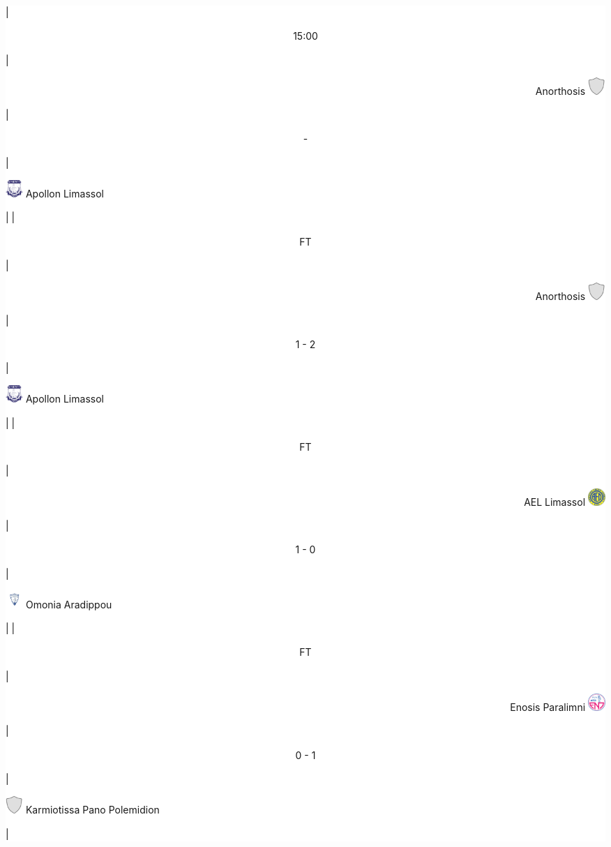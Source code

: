 | <p align="center">15:00</p> | <p align="right">Anorthosis <img src="/static/logos/Anorthosis.png" height="25px"></p> | <p align="center">-</p> | <p align="left"><img src="/static/logos/Apollon Limassol.png" height="25px"> Apollon Limassol</p> |
| <p align="center">FT</p> | <p align="right">Anorthosis <img src="/static/logos/Anorthosis.png" height="25px"></p> | <p align="center">1 - 2</p> | <p align="left"><img src="/static/logos/Apollon Limassol.png" height="25px"> Apollon Limassol</p> |
| <p align="center">FT</p> | <p align="right">AEL Limassol <img src="/static/logos/AEL Limassol.png" height="25px"></p> | <p align="center">1 - 0</p> | <p align="left"><img src="/static/logos/Omonia Aradippou.png" height="25px"> Omonia Aradippou</p> |
| <p align="center">FT</p> | <p align="right">Enosis Paralimni <img src="/static/logos/Enosis Paralimni.png" height="25px"></p> | <p align="center">0 - 1</p> | <p align="left"><img src="/static/logos/Karmiotissa Pano Polemidion.png" height="25px"> Karmiotissa Pano Polemidion</p> |
</div>
